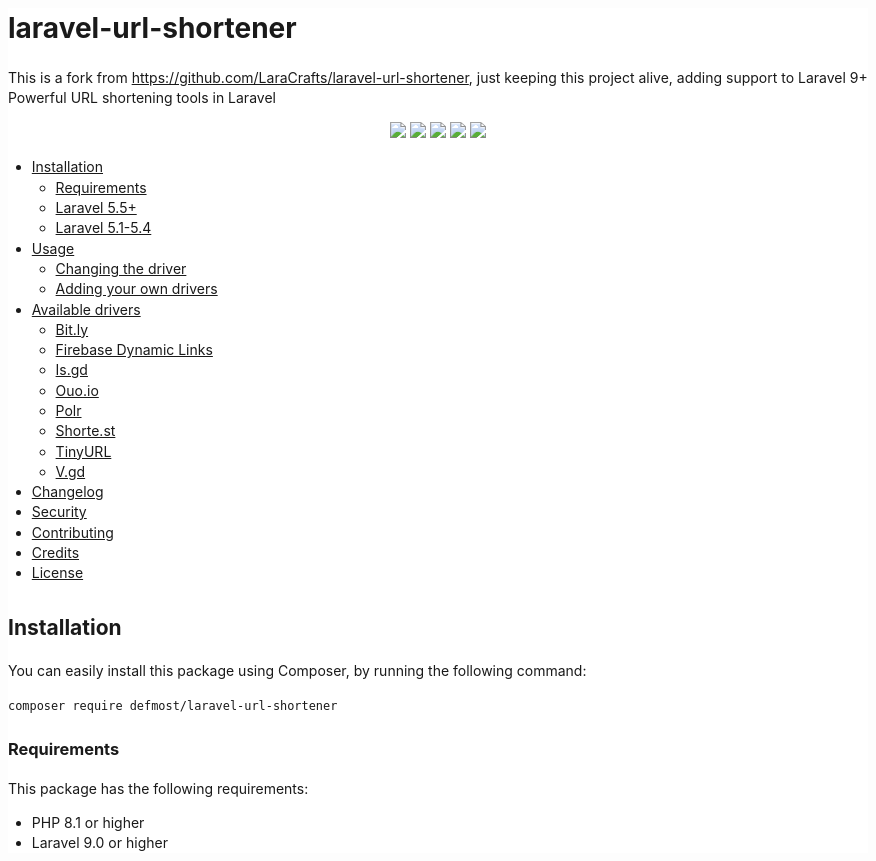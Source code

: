 # laravel-url-shortener
This is a fork from https://github.com/LaraCrafts/laravel-url-shortener, just keeping this project alive, adding support to Laravel 9+
Powerful URL shortening tools in Laravel

<p align="center">
    <a href="https://travis-ci.org/LaraCrafts/laravel-url-shortener"><img src="https://travis-ci.org/LaraCrafts/laravel-url-shortener.svg?branch=master"></a>
    <a href="https://packagist.org/packages/laracrafts/laravel-url-shortener"><img src="https://poser.pugx.org/laracrafts/laravel-url-shortener/downloads"></a>
    <a href="https://packagist.org/packages/laracrafts/laravel-url-shortener"><img src="https://poser.pugx.org/laracrafts/laravel-url-shortener/version"></a>
    <a href="https://scrutinizer-ci.com/g/LaraCrafts/laravel-url-shortener/"><img src="https://scrutinizer-ci.com/g/LaraCrafts/laravel-url-shortener/badges/coverage.png?b=master"></a>
    <a href="https://packagist.org/packages/laracrafts/laravel-url-shortener"><img src="https://poser.pugx.org/laracrafts/laravel-url-shortener/license"></a>
</p>

- [Installation](#installation)
    - [Requirements](#requirements)
    - [Laravel 5.5+](#laravel-55)
    - [Laravel 5.1-5.4](#laravel-51-54)
- [Usage](#usage)
    - [Changing the driver](#changing-the-driver)
    - [Adding your own drivers](#adding-your-own-drivers)
- [Available drivers](#available-drivers)
    - [Bit.ly](#bitly)
    - [Firebase Dynamic Links](#firebase-dynamic-links)
    - [Is.gd](#isgd--vgd)
    - [Ouo.io](#ouoio)
    - [Polr](#polr)
    - [Shorte.st](#shortest)
    - [TinyURL](#tinyurl)
    - [V.gd](#isgd--vgd)
- [Changelog](#changelog)
- [Security](#security)
- [Contributing](#contributing)
- [Credits](#credits)
- [License](#license)
    
## Installation
You can easily install this package using Composer, by running the following command:

```bash
composer require defmost/laravel-url-shortener
```

### Requirements
This package has the following requirements:

- PHP 8.1 or higher
- Laravel 9.0 or higher
